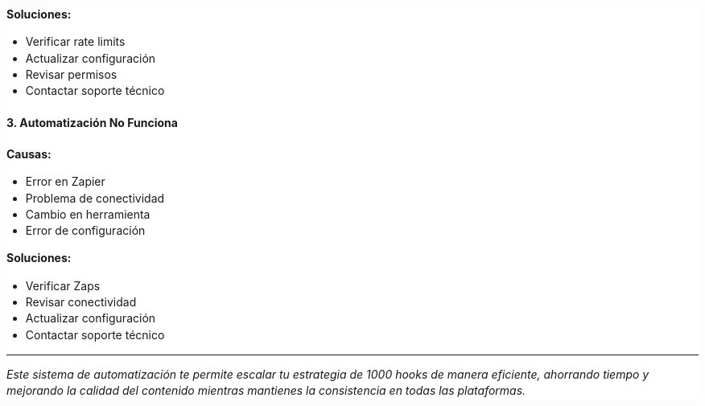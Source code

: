 **Soluciones:**
- Verificar rate limits
- Actualizar configuración
- Revisar permisos
- Contactar soporte técnico

#### **3. Automatización No Funciona**
**Causas:**
- Error en Zapier
- Problema de conectividad
- Cambio en herramienta
- Error de configuración

**Soluciones:**
- Verificar Zaps
- Revisar conectividad
- Actualizar configuración
- Contactar soporte técnico

---

*Este sistema de automatización te permite escalar tu estrategia de 1000 hooks de manera eficiente, ahorrando tiempo y mejorando la calidad del contenido mientras mantienes la consistencia en todas las plataformas.*


